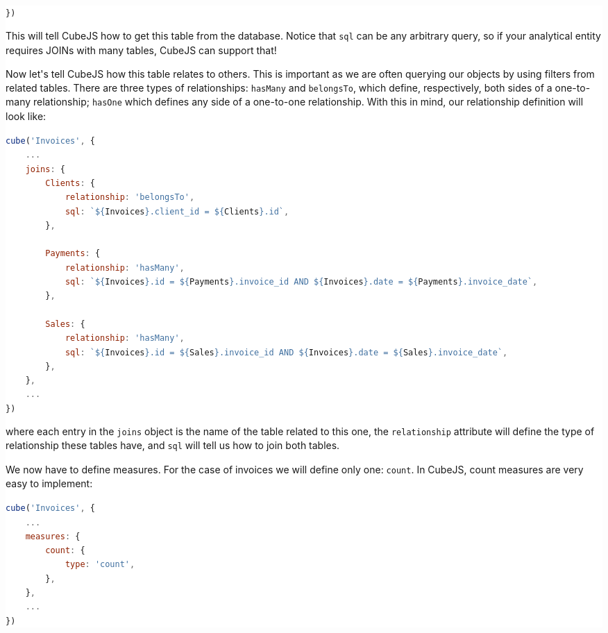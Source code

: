 ```javascript
})
```

This will tell CubeJS how to get this table from the database. Notice that `sql` can be any arbitrary query, so if your analytical entity requires JOINs with many tables, CubeJS can support that!

Now let's tell CubeJS how this table relates to others. This is important as we are often querying our objects by using filters from related tables. There are three types of relationships: `hasMany` and `belongsTo`, which define, respectively, both sides of a one-to-many relationship; `hasOne` which defines any side of a one-to-one relationship. With this in mind, our relationship definition will look like:

```javascript
cube('Invoices', {
    ...
    joins: {
        Clients: {
            relationship: 'belongsTo',
            sql: `${Invoices}.client_id = ${Clients}.id`,
        },

        Payments: {
            relationship: 'hasMany',
            sql: `${Invoices}.id = ${Payments}.invoice_id AND ${Invoices}.date = ${Payments}.invoice_date`,
        },

        Sales: {
            relationship: 'hasMany',
            sql: `${Invoices}.id = ${Sales}.invoice_id AND ${Invoices}.date = ${Sales}.invoice_date`,
        },
    },
    ...
})
```

where each entry in the `joins` object is the name of the table related to this one, the `relationship` attribute will define the type of relationship these tables have, and `sql` will tell us how to join both tables.

We now have to define measures. For the case of invoices we will define only one: `count`. In CubeJS, count measures are very easy to implement:

```javascript
cube('Invoices', {
    ...
    measures: {
        count: {
            type: 'count',
        },
    },
    ...
})
```
